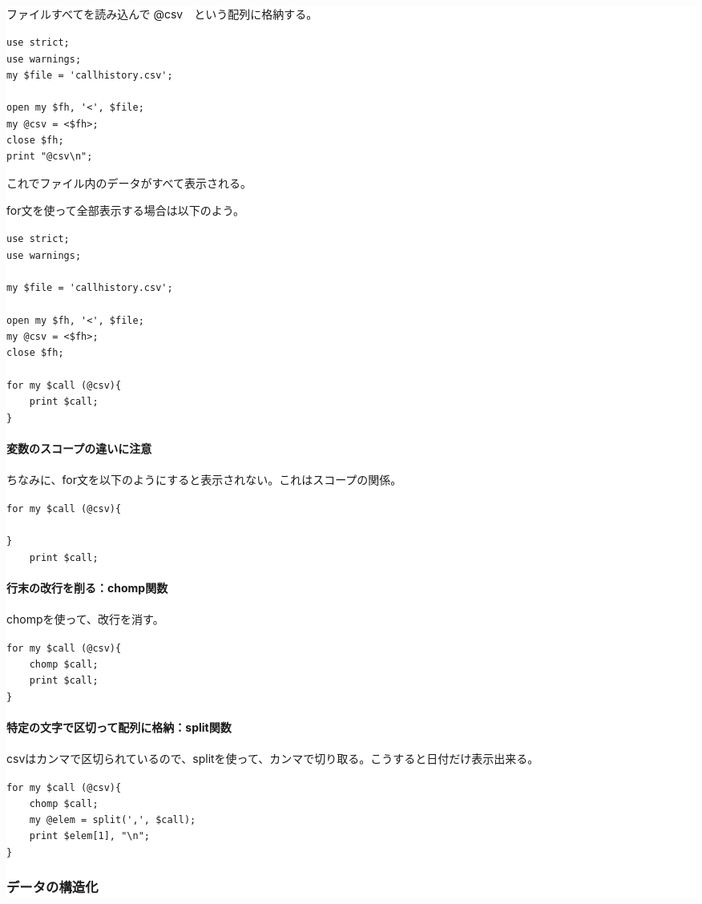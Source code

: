 ファイルすべてを読み込んで @csv　という配列に格納する。

	use strict;
	use warnings;
	my $file = 'callhistory.csv';
	
	open my $fh, '<', $file;
	my @csv = <$fh>;
	close $fh;
	print "@csv\n";

これでファイル内のデータがすべて表示される。

for文を使って全部表示する場合は以下のよう。

	use strict;
	use warnings;
	
	my $file = 'callhistory.csv';
	
	open my $fh, '<', $file;
	my @csv = <$fh>;
	close $fh;
	
	for my $call (@csv){
		print $call;
	}
	
#### 変数のスコープの違いに注意

ちなみに、for文を以下のようにすると表示されない。これはスコープの関係。
	
	for my $call (@csv){

	}
		print $call;

#### 行末の改行を削る：chomp関数

chompを使って、改行を消す。

	for my $call (@csv){
		chomp $call;
		print $call;
	}

#### 特定の文字で区切って配列に格納：split関数

csvはカンマで区切られているので、splitを使って、カンマで切り取る。こうすると日付だけ表示出来る。

	for my $call (@csv){
		chomp $call;
		my @elem = split(',', $call);
		print $elem[1], "\n";
	}

### データの構造化
